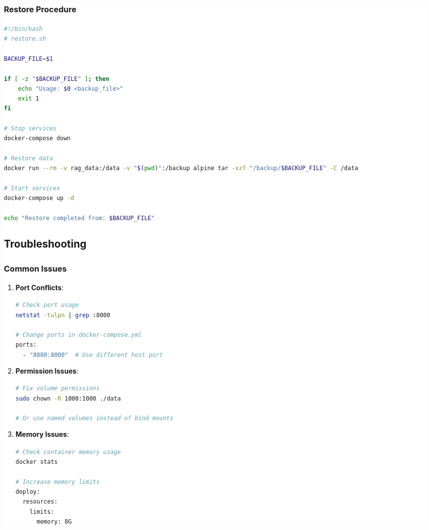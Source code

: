 ### Restore Procedure

```bash
#!/bin/bash
# restore.sh

BACKUP_FILE=$1

if [ -z "$BACKUP_FILE" ]; then
    echo "Usage: $0 <backup_file>"
    exit 1
fi

# Stop services
docker-compose down

# Restore data
docker run --rm -v rag_data:/data -v "$(pwd)":/backup alpine tar -xzf "/backup/$BACKUP_FILE" -C /data

# Start services
docker-compose up -d

echo "Restore completed from: $BACKUP_FILE"
```

## Troubleshooting

### Common Issues

1. **Port Conflicts**:
   ```bash
   # Check port usage
   netstat -tulpn | grep :8000
   
   # Change ports in docker-compose.yml
   ports:
     - "8080:8000"  # Use different host port
   ```

2. **Permission Issues**:
   ```bash
   # Fix volume permissions
   sudo chown -R 1000:1000 ./data
   
   # Or use named volumes instead of bind mounts
   ```

3. **Memory Issues**:
   ```bash
   # Check container memory usage
   docker stats
   
   # Increase memory limits
   deploy:
     resources:
       limits:
         memory: 8G
   ```
